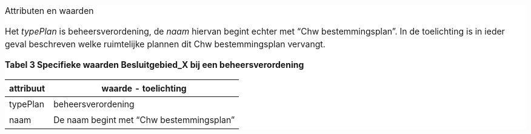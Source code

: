 Attributen en waarden

Het *typePlan* is beheersverordening, de *naam* hiervan begint echter met “Chw
bestemmingsplan”. In de toelichting is in ieder geval beschreven welke
ruimtelijke plannen dit Chw bestemmingsplan vervangt.

**Tabel 3 Specifieke waarden Besluitgebied_X bij een beheersverordening**

| attribuut | waarde - toelichting                     |
|-----------|------------------------------------------|
| typePlan  | beheersverordening                       |
| naam      | De naam begint met “Chw bestemmingsplan” |

